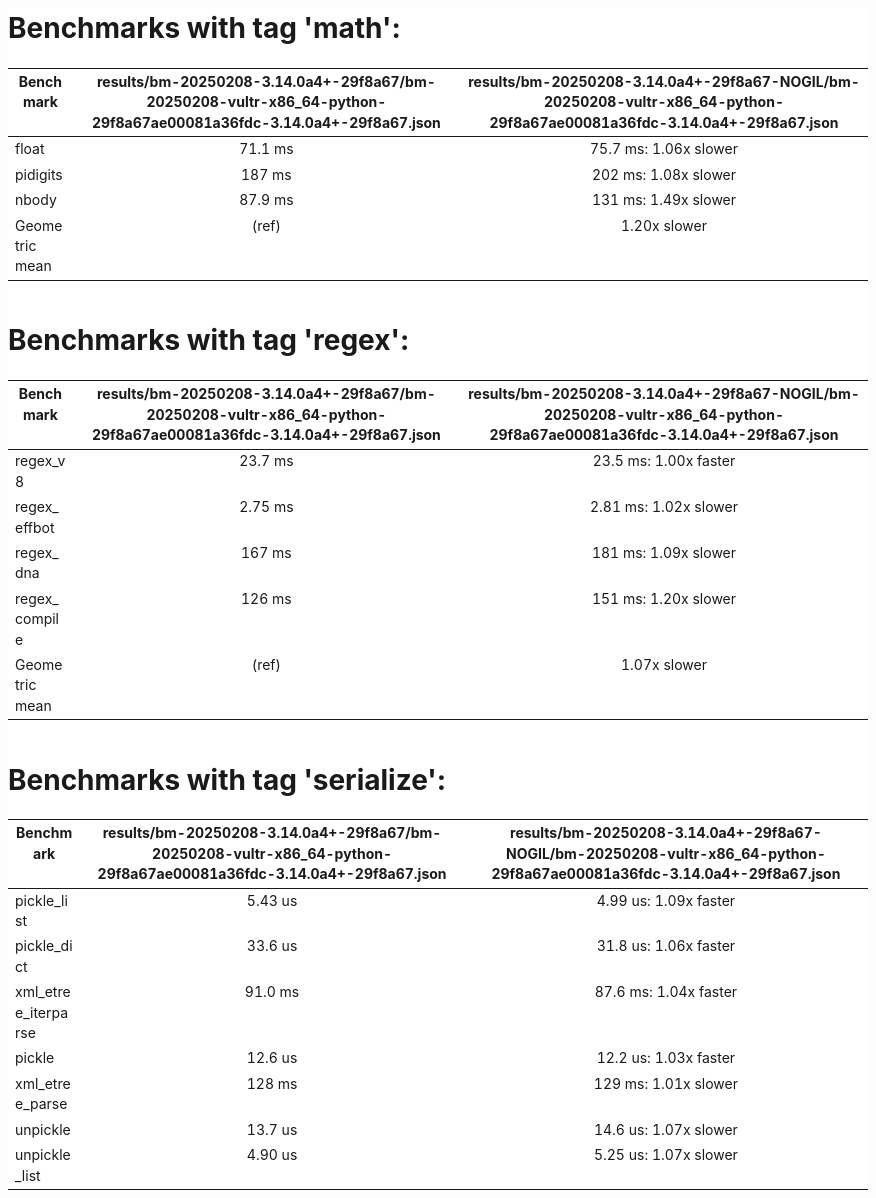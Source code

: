 Benchmarks with tag 'math':
===========================

| Benchmark      | results/bm-20250208-3.14.0a4+-29f8a67/bm-20250208-vultr-x86_64-python-29f8a67ae00081a36fdc-3.14.0a4+-29f8a67.json | results/bm-20250208-3.14.0a4+-29f8a67-NOGIL/bm-20250208-vultr-x86_64-python-29f8a67ae00081a36fdc-3.14.0a4+-29f8a67.json |
|----------------|:-----------------------------------------------------------------------------------------------------------------:|:-----------------------------------------------------------------------------------------------------------------------:|
| float          | 71.1 ms                                                                                                           | 75.7 ms: 1.06x slower                                                                                                   |
| pidigits       | 187 ms                                                                                                            | 202 ms: 1.08x slower                                                                                                    |
| nbody          | 87.9 ms                                                                                                           | 131 ms: 1.49x slower                                                                                                    |
| Geometric mean | (ref)                                                                                                             | 1.20x slower                                                                                                            |

Benchmarks with tag 'regex':
============================

| Benchmark      | results/bm-20250208-3.14.0a4+-29f8a67/bm-20250208-vultr-x86_64-python-29f8a67ae00081a36fdc-3.14.0a4+-29f8a67.json | results/bm-20250208-3.14.0a4+-29f8a67-NOGIL/bm-20250208-vultr-x86_64-python-29f8a67ae00081a36fdc-3.14.0a4+-29f8a67.json |
|----------------|:-----------------------------------------------------------------------------------------------------------------:|:-----------------------------------------------------------------------------------------------------------------------:|
| regex_v8       | 23.7 ms                                                                                                           | 23.5 ms: 1.00x faster                                                                                                   |
| regex_effbot   | 2.75 ms                                                                                                           | 2.81 ms: 1.02x slower                                                                                                   |
| regex_dna      | 167 ms                                                                                                            | 181 ms: 1.09x slower                                                                                                    |
| regex_compile  | 126 ms                                                                                                            | 151 ms: 1.20x slower                                                                                                    |
| Geometric mean | (ref)                                                                                                             | 1.07x slower                                                                                                            |

Benchmarks with tag 'serialize':
================================

| Benchmark            | results/bm-20250208-3.14.0a4+-29f8a67/bm-20250208-vultr-x86_64-python-29f8a67ae00081a36fdc-3.14.0a4+-29f8a67.json | results/bm-20250208-3.14.0a4+-29f8a67-NOGIL/bm-20250208-vultr-x86_64-python-29f8a67ae00081a36fdc-3.14.0a4+-29f8a67.json |
|----------------------|:-----------------------------------------------------------------------------------------------------------------:|:-----------------------------------------------------------------------------------------------------------------------:|
| pickle_list          | 5.43 us                                                                                                           | 4.99 us: 1.09x faster                                                                                                   |
| pickle_dict          | 33.6 us                                                                                                           | 31.8 us: 1.06x faster                                                                                                   |
| xml_etree_iterparse  | 91.0 ms                                                                                                           | 87.6 ms: 1.04x faster                                                                                                   |
| pickle               | 12.6 us                                                                                                           | 12.2 us: 1.03x faster                                                                                                   |
| xml_etree_parse      | 128 ms                                                                                                            | 129 ms: 1.01x slower                                                                                                    |
| unpickle             | 13.7 us                                                                                                           | 14.6 us: 1.07x slower                                                                                                   |
| unpickle_list        | 4.90 us                                                                                                           | 5.25 us: 1.07x slower                                                                                                   |